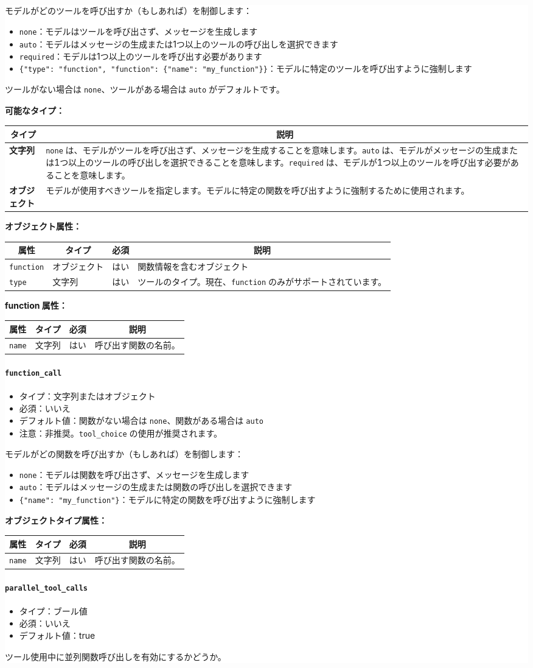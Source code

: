モデルがどのツールを呼び出すか（もしあれば）を制御します：
- `none`：モデルはツールを呼び出さず、メッセージを生成します
- `auto`：モデルはメッセージの生成または1つ以上のツールの呼び出しを選択できます
- `required`：モデルは1つ以上のツールを呼び出す必要があります
- `{"type": "function", "function": {"name": "my_function"}}`：モデルに特定のツールを呼び出すように強制します

ツールがない場合は `none`、ツールがある場合は `auto` がデフォルトです。

**可能なタイプ：**

| タイプ | 説明 |
|------|------|
| **文字列** | `none` は、モデルがツールを呼び出さず、メッセージを生成することを意味します。`auto` は、モデルがメッセージの生成または1つ以上のツールの呼び出しを選択できることを意味します。`required` は、モデルが1つ以上のツールを呼び出す必要があることを意味します。 |
| **オブジェクト** | モデルが使用すべきツールを指定します。モデルに特定の関数を呼び出すように強制するために使用されます。 |

**オブジェクト属性：**

| 属性 | タイプ | 必須 | 説明 |
|------|------|------|------|
| `function` | オブジェクト | はい | 関数情報を含むオブジェクト |
| `type` | 文字列 | はい | ツールのタイプ。現在、`function` のみがサポートされています。 |

**function 属性：**

| 属性 | タイプ | 必須 | 説明 |
|------|------|------|------|
| `name` | 文字列 | はい | 呼び出す関数の名前。 |

#### `function_call`

- タイプ：文字列またはオブジェクト
- 必須：いいえ
- デフォルト値：関数がない場合は `none`、関数がある場合は `auto`
- 注意：非推奨。`tool_choice` の使用が推奨されます。

モデルがどの関数を呼び出すか（もしあれば）を制御します：

- `none`：モデルは関数を呼び出さず、メッセージを生成します
- `auto`：モデルはメッセージの生成または関数の呼び出しを選択できます
- `{"name": "my_function"}`：モデルに特定の関数を呼び出すように強制します

**オブジェクトタイプ属性：**

| 属性 | タイプ | 必須 | 説明 |
|------|------|------|------|
| `name` | 文字列 | はい | 呼び出す関数の名前。 |

#### `parallel_tool_calls`

- タイプ：ブール値
- 必須：いいえ
- デフォルト値：true

ツール使用中に並列関数呼び出しを有効にするかどうか。
